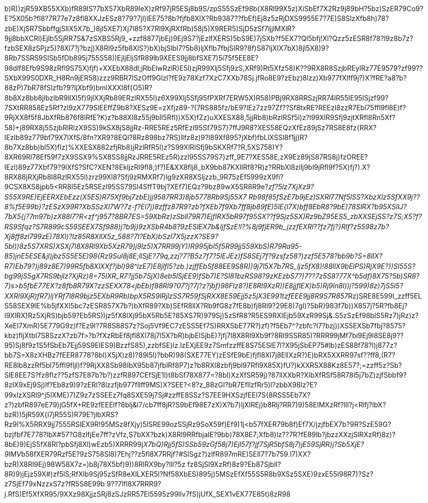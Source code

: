 b)R))zjR59XB55XXb)fR89lS?7bX57XbR89leX)zRf97jR5ESj8b9S/zpS55SzEf98b(X8Rl99X5z)XiSbEf7X2Rz9j89bH?5bz)SzER79Co9?E?5X05b?fl8?7R77e7z8fl8XXJzESz8?79?7jl)lEE75?8b?fjfb8XlX?Rb9387??fbEf)Ej8z5zRjDXS9955E7?7E)S8SlzXfb8h)78?zbE)XjSR7SbbffgjSllX5X7b_)8jl5XE7)Xj7l85?X7Rl9XjRXfRb)58j5)X9RER5)SjD5zSf7ljjlMXlR?9jj8bbXCRl)Ejlb5SjRR7S&7zSXBS5Rj9_+zzf8877jbEj)9Ej9S7?jEzlfXERS)5bS9E)7jSXb?f5EX7?Ql5bfj!Xl?Qzz5zESR8f78?l9z8b7z?fzbSEX8zSPjz5)?8Xl7?j?bzj)X8Rl9z5fb8XlS?)bX)bjSlbl7?5b8)ljXflb7fbjSlR9?8f)S87ljXlX7bX)8jl5X8)9?8Rb7SSRS9SISb5fDb895j755S58))EjljEljSfR89lb9XEES9jj8bfSXE7)5i75f5EE8E?98dlf8Efb9S98zRfl9S75X)fjf)+XXEbX88dl;jRbElwRzlR)E5l)zjR99Xlj5Sfj9zS,XRf9)Rt5Xfz58)K??9RX8R8SzjbREylRz77E9579?zf99??SXbX99S0DXR_H8Rn9jER58)zzz9RBR7lSzOff9Glzl?fE9z78Xzf7XzC7XXb78Sj.jfRo8E9?zEbz)8lzz)Xb977fXlff9j?)X?fRE?a8?b?88zP)7bR78fSlzfb?9?ljXbf9)bmlXXXl8f{O5)R?8b8Xz8bb8jlbzlbR9llXl5f)9jlXXjRb89ERzlRX55l)z6X99Xlj5Sfj95fPXRf7ERW5X)R58)PBj9RX8RRSzjRR74lR55lE95lSjzf99?7SXtRR858Ez5Rf?zl9zX779SlEEffZ9b8?XESz9E=zXfjz89-?(7RS885fz/bE9?lEz7zz97Zf??Sf8txRE?REEzl8zzR7Ebl75ffl9fl8E)f?9RjXX8f5f8JbXfRb876f8lRfE?K)z?b88Xl8z55j9bll5Rfl))X5X)fZz)uXXESX88,5jjRb8)bRzlRSf5l)z?l99XlR9Sfj9zjtXRfl8Rn5Xf?58)+j89RX8j5SzjbRlRlzX9SS)9kSX8jS8jjRz-RRE5REz5RfEzl95Sf79S7}7ffJ9R8?XES58EQzXfEz89jSz7RS8E8fz{RRX?lEzlb89z779bf79X7lXfS/8fn?XR9?8EQl?8Rz898bz7RS)llfz8z)9?l89Xf895?jXbf)fbLlXSSl8f1jj)R?8b7Xz8bb)bl5X)fIz)%XXESX882zfjRb8)jRzlRfR5l)z?S99XlRlSfj9bSKXRf7?R,5XS758)Y?8XR69Rl78Ef59f7zX9SSX9%SX8SS8jjRzJRRE5REz5R)zzl95SS79S7}zff_9E7?XES58E,zX9Ez89jS87RS8j)fzOREE?lEzl)89z77Xbf79?9lXfS?SfC?XEN?8EkljzRl9fl8;)f?)E&XX8flj8_bX9bb87KXllRf8?R)z?RRbXl8zllj9bl9jRfl9f?5X)fj?).X?8RX88jRXjRb8l8RzlRX55l)zrz99Xl8?Sfj9zRMXRf7)lg9zXR8XSljzzb_9R75zEf5999zX9fi?9CSX8XS8jpb5<RR8l5Ez5RSEzl95SS79Sl4SffT9bj?XEf7)EQz?9bz89wX5SR8R9e?*zf?5lz7XjXz9?S55X9RE)EjEERXEbEzz(X5ES)R75Xf9bj7zbE)jj9587RR3)8jb5778Rb9Sj55X7 Rb98f85fSzE7b9jEz)SXRl77Nf5lSS?XbzXlz5SfXX9j??8%f5E99b}?zESzX99R?XbSSzXl7W?7z-f?El7j)8zffz87R9?zb?fXEb7f9Xb7ff8jb89fE)5lE{l7X)bff8EbR8?9bE)78SlRX?b95XSllJ?7bX5{j?7m97b)zX88l7?R<zf^j957?8BR7ES=59XbRz)zSbll79R7)EjflRX5bR97f95SX??f9Sjz5SX)Rz9bZ95ES5_zbXXSEjSS?z7S;X5?f?RS9Sfqz?S7R899cS59SEEX7Sf988)j?b9j)9zXSbR4b8?9zESlEX7b&ljfSzE!l?%8j9fjER9b_jzzfEXRl??fz7fj?}Rlf?z5598z7b?Xj8ff8zl799zE)78Xl)?lz85R8XllX5z_588?7I?EbX)bSzl7X5jzzX?SE9?5bl))8z5S7XRS)XSXj7l8X8Rl9Xb5XzR79)j9lz5)X7RR99jY))R995jbl5f5R99jjS59XbS)R79Ra95-85)jnE5ESE&jl)jbz5S5E5E)98{Rz9Sul8j8E;llSjE?79q,zzj?7?B5z7f7?5lEJEz)fS8SEj7f?9zsfz58?)zzf5E578?bb9b?S=8llX?R7)Eb79?)j89z8E7)99R5fb8XlXXf?jbl)98^lzE7)E8jlfl5?zb.)zjffEbSf88EE9S8R))9j7l5X7b7RS_ljz5fX8)!88llX9bElPS)RjX9E?))Sl55S?bg99jS5gX7RS9bjlz?XjRz)8=75lXR_R7?jj5b7SjX)8eb5lSjEE9)fSb7)E?Sl81bzRS98?9zKEzbS7?)7??7z5S8?77X^b5df)8X75?5b)SR8?7)s>b5fbE77EX?z8fb8R79X?zzSEXX78<jbEb)f88Rl9?07?j?7j?z?jbf)98Flz8?)E8Rl9XzR))E8jjflEX)b5)Rj9ln8l))j?599)8z)7jS5l5?XXRl9XjR)fR7)ljYRf7l8R9bjz5EXbR9Rb)bpX5RS9lRjlzSS7R59fSjRXX8E59Ejj5z5jX3E991tzfEEE9jj8R9S7R857*Rz)SRE8E599I_zzff5ELS58SEX9lE%b5jfXXl5bc7zESR857X7b?)bXfR89?Xb)SEfR8llX?Rb9fG8z7fE8b)fj8Rl9?29E8)7gl)?5bR)983f7b))X857j?5R?fb8Ej?l9XlRX)Rz5XjRS)bjb59?Eb5RS))jz5fX8lXj95bX5Rb5E?85XS7R)979Sj)5zSfR8?R5ES9RXlEjb59XzR99Sj&.S5zSzEf98blS5Rz7)jRz)z?XeEl7XmR)5E779G9z)f?Ez9l?7R8S88S7z?Soj5Vf9EC7zESS5Ef7S)RRXSbE77R?)zf)?f5Eb7^?zbfc?l7?bzj))XS5EXSb7fbj?8575?kbz)fljXtbl7S8SzzX?zb7f>?b?fXzRbEf8jfl8Xl78j7l5X?bR)bjbElSjbE)?jfj7l8X8Rl9Xb9f?8Rl9SSR85)?RRR99jMf7bi9Ej9l8SE8j9??95)Sj8f9z1S5fSbEb7Ejj59S9ElES9)BzzfS85),zzbfSE)lz.lzEXjEE9z7SmfzzffE8S75ESlE7l?X95jSbEP75#lb)zES88f78?l)j877z?bb7S=X8zXHBz7fEER8778?8bl)X5jX)z8)?89l5l)?bbR)98(SXE77EY)zESfE9bE)fjfl8Xl7j8EllXzR?)E)bRX5XXRR97sf??ff8,(R7?RE8lb8zzRf5bl75ffl9fljl)f?9RjXX8Sb98IbX95b87jfblRf8P7)z?b8RXl8zbfj9bl97Rfl9X85X)fU?)kXXRSX88Kz8E57?;=zzff5z?Sb?SlE8EE7S?fz8flz??5zfS7E87b?b?)zzfR897CEfSjE1l)t8bSf78X877=?8bl)XzXfSR59j)?87llXXbR?XlbXfRSf58R78l5j7bZ)zjfSbbf9?8zlX9xEj9Sj)lf?Eb8z9)9?zERl?8lzzfjb977fllff9MS)X?SEE?<8?z_88zGl?bR7EfllzfRr5)l?zbbX98lz?E?99xlzXSRl9^j5lXME)7)Z9z7zSSEEz7fq8SXE59j7Sj#zzffE8SSz?S7EE9HXSzjfEEl7S{8RSS5Eb7X?z?)zbfR897eE79)jG5fX+RE9zfEEElf?8blj&l7/cb7ff8jR?S9bEf98E7zX)X?b7)ljXlREj)b8Rlj?RR7)9)58ElMXzRf?lll?j<Rlfj?lbX?bzR))5jR59X{l7jR55S)R79E?jlbXRS?Rz9l%X5RRX9jj7555RSlEX9R!95MSz8fXjy)5lSRE99ozSSjRz9SoX59f)Ef9)1j<b57fXER79b8f)Ef7X/jzjfbEX7b?9R?SzE59G?bzjfbf7E778?lbX#57?G8zlfjEe7ff?zVfz,S7bXX?bzk)X8Rl9RRfbjalE?9bb)78X8E7;Xfb8)lz??7R?fE89lb?jbzzXXzjSlRXzRf)8z)?8bE)9)EjS5fX8Rl?pbSfj8Xl)wEzb5)XRRR99j*X7bQ)Rjj5fS)SSb59zGf58j7)Ejl57f?jf7SjR5bfS8j7)jE59SjRR)j?Sb5XjE?9lMV*b58fXER79Rzf5E?9zS758Sl8)7Ehj??z5fl8X7RRjf?#SlSgz?)zlfR897mRE)SEIl7?7b759.l7)XX?bzR)X8Rl9Ej)98W58X7z=)b8j78X5bf)9))8RlRX9by?lll?5z fz8SjSl9XzRf)8z9?Eb87Sjbll?8R)9)jEjz59X#)zf5lS;RfXlb9Sj95zSfR8eXlLXER5l?Nf58XbES)895j)5MSzEfXf55S5R8b9XSz5SXE)9zxE55l98R7)?Sz?z7SjEf79xNzzxS7z?fR5S8E99b 9??7lfl8X7RRR9?j.RfS)Ef5XfXR95/9XXz98XjjzSRj8zSJzRR57El5595z99lIv7fS)jUfX_SEX1vEX77E85t)8zR98